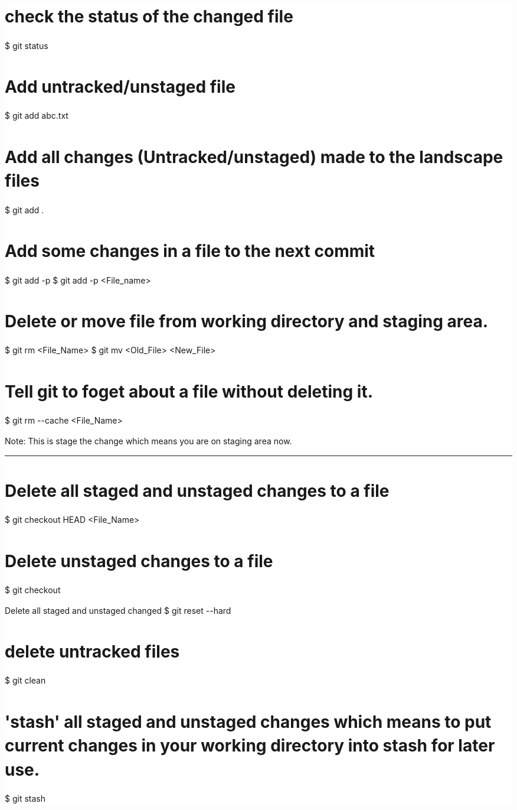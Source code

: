 # check the status of the changed file
$ git status

# Add untracked/unstaged file 
$ git add abc.txt

# Add all changes (Untracked/unstaged) made to the landscape files
$ git add .

# Add some changes in a file to the next commit
$ git add -p 
$ git add -p <File_name>

# Delete or move file from working directory and staging area.

$ git rm <File_Name>
$ git mv <Old_File> <New_File>

# Tell git to foget about a file without deleting it. 
$ git rm --cache <File_Name>


Note: This is stage the change which means you are on staging area now.

----------------------------
# Delete all staged and unstaged changes to a file
$ git checkout HEAD <File_Name>

# Delete unstaged changes to a file
$ git checkout <FileName>

Delete all staged and unstaged changed
$ git reset --hard

# delete untracked files
$ git clean

# 'stash' all staged and unstaged changes which means to put current changes in your working directory into stash for later use.
$ git stash 

